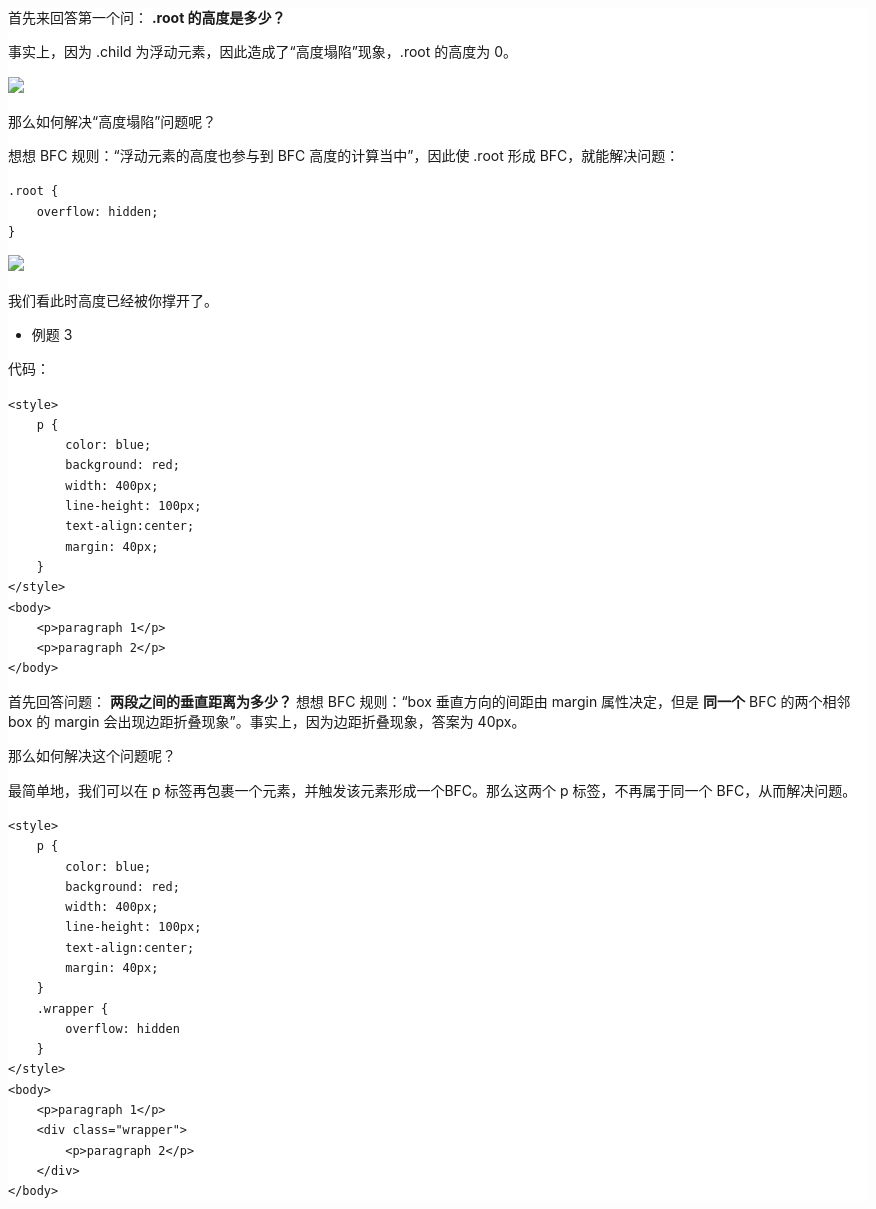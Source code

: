 
首先来回答第一个问： **.root 的高度是多少？**

事实上，因为 .child 为浮动元素，因此造成了“高度塌陷”现象，.root 的高度为 0。

![](https://images.gitbook.cn/ca790c80-8915-11e9-8115-8f03dd50b734)

那么如何解决“高度塌陷”问题呢？

想想 BFC 规则：“浮动元素的高度也参与到 BFC 高度的计算当中”，因此使 .root 形成 BFC，就能解决问题：

    
    
    .root {
        overflow: hidden;
    }
    

![](https://images.gitbook.cn/06df63e0-8916-11e9-8115-8f03dd50b734)

我们看此时高度已经被你撑开了。

  * 例题 3

代码：

    
    
    <style>
        p {
            color: blue;
            background: red;
            width: 400px;
            line-height: 100px;
            text-align:center;
            margin: 40px;
        }
    </style>
    <body>
        <p>paragraph 1</p>
        <p>paragraph 2</p>
    </body>
    

首先回答问题： **两段之间的垂直距离为多少？** 想想 BFC 规则：“box 垂直方向的间距由 margin 属性决定，但是 **同一个** BFC
的两个相邻 box 的 margin 会出现边距折叠现象”。事实上，因为边距折叠现象，答案为 40px。

那么如何解决这个问题呢？

最简单地，我们可以在 p 标签再包裹一个元素，并触发该元素形成一个BFC。那么这两个 p 标签，不再属于同一个 BFC，从而解决问题。

    
    
    <style>
        p {
            color: blue;
            background: red;
            width: 400px;
            line-height: 100px;
            text-align:center;
            margin: 40px;
        }
        .wrapper {
            overflow: hidden
        }
    </style>
    <body>
        <p>paragraph 1</p>
        <div class="wrapper">
            <p>paragraph 2</p>
        </div>
    </body>
    